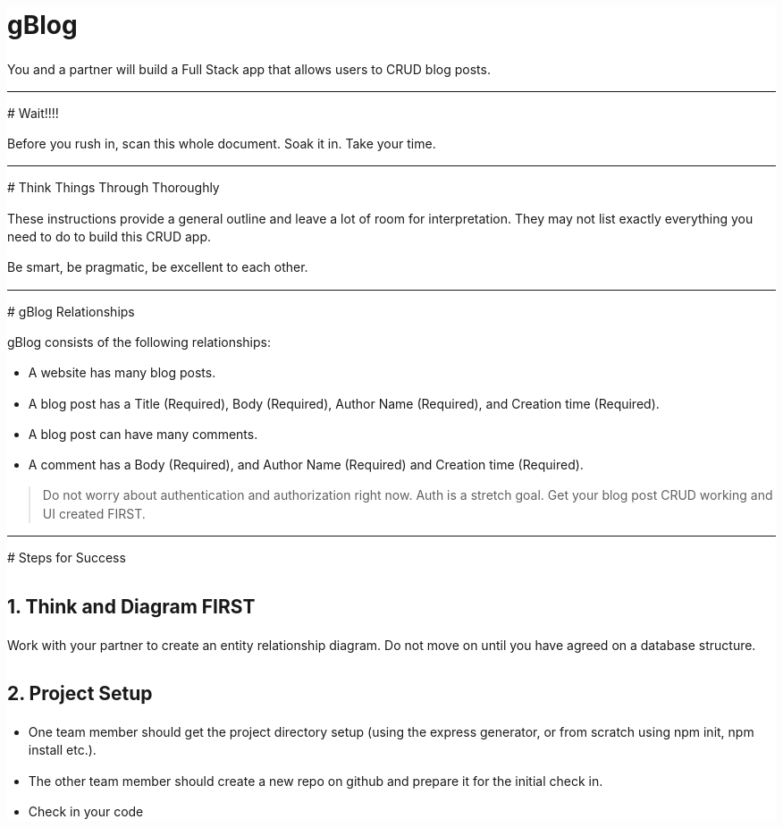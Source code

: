# gBlog

You and a partner will build a Full Stack app that allows users to CRUD blog posts.

<hr>
# Wait!!!!

Before you rush in, scan this whole document. Soak it in. Take your time.

<hr>
# Think Things Through Thoroughly

These instructions provide a general outline and leave a lot of room for interpretation. They may not list exactly everything you need to do to build this CRUD app.

Be smart, be pragmatic, be excellent to each other.

<hr>
# gBlog Relationships

gBlog consists of the following relationships:

* A website has many blog posts.

* A blog post has a Title (Required), Body (Required), Author Name (Required), and Creation time (Required).

* A blog post can have many comments.

* A comment has a Body (Required), and Author Name (Required) and Creation time (Required).

> Do not worry about authentication and authorization right now. Auth is a stretch goal. Get your blog post CRUD working and UI created FIRST.

<hr>
# Steps for Success

## 1. Think and Diagram FIRST

Work with your partner to create an entity relationship diagram. Do not move on until you have agreed on a database structure.

## 2. Project Setup

* One team member should get the project directory setup (using the express generator, or from scratch using npm init, npm install etc.).

* The other team member should create a new repo on github and prepare it for the initial check in.

* Check in your code
